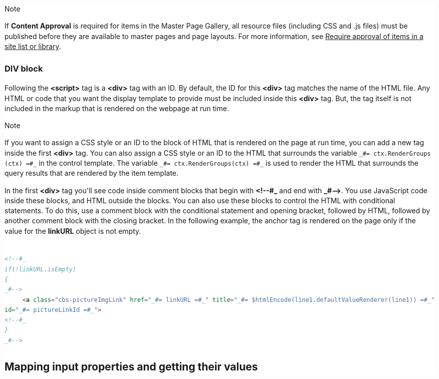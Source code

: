 > [!NOTE]
> If **Content Approval** is required for items in the Master Page Gallery, all resource files (including CSS and .js files) must be published before they are available to master pages and page layouts. For more information, see [Require approval of items in a site list or library](https://office.microsoft.com/sharepoint-help/require-approval-of-items-in-a-site-list-or-library-HA102853936.aspx?CTT=1). 
  
    
    


### DIV block
<a name="bk_scriptblock"> </a>

Following the **\<script\>** tag is a **\<div\>** tag with an ID. By default, the ID for this **\<div\>** tag matches the name of the HTML file. Any HTML or code that you want the display template to provide must be included inside this **\<div\>** tag. But, the tag itself is not included in the markup that is rendered on the webpage at run time.
  
> [!NOTE]
> If you want to assign a CSS style or an ID to the block of HTML that is rendered on the page at run time, you can add a new tag inside the first **\<div\>** tag. You can also assign a CSS style or an ID to the HTML that surrounds the variable `_#= ctx.RenderGroups(ctx) =#_` in the control template. The variable `_#= ctx.RenderGroups(ctx) =#_` is used to render the HTML that surrounds the query results that are rendered by the item template.
  
    
    

In the first **\<div\>** tag you'll see code inside comment blocks that begin with **\<!--#\_** and end with **\_#--\>**. You use JavaScript code inside these blocks, and HTML outside the blocks. You can also use these blocks to control the HTML with conditional statements. To do this, use a comment block with the conditional statement and opening bracket, followed by HTML, followed by another comment block with the closing bracket. In the following example, the anchor tag is rendered on the page only if the value for the **linkURL** object is not empty.
  
    
    



```HTML

<!--#_
if(!linkURL.isEmpty)
{
_#-->
     <a class="cbs-pictureImgLink" href="_#= linkURL =#_" title="_#= $htmlEncode(line1.defaultValueRenderer(line1)) =#_" id="_#= pictureLinkId =#_">
<!--#_
}
_#-->

```


## Mapping input properties and getting their values
<a name="bk_mapproperties"> </a>
